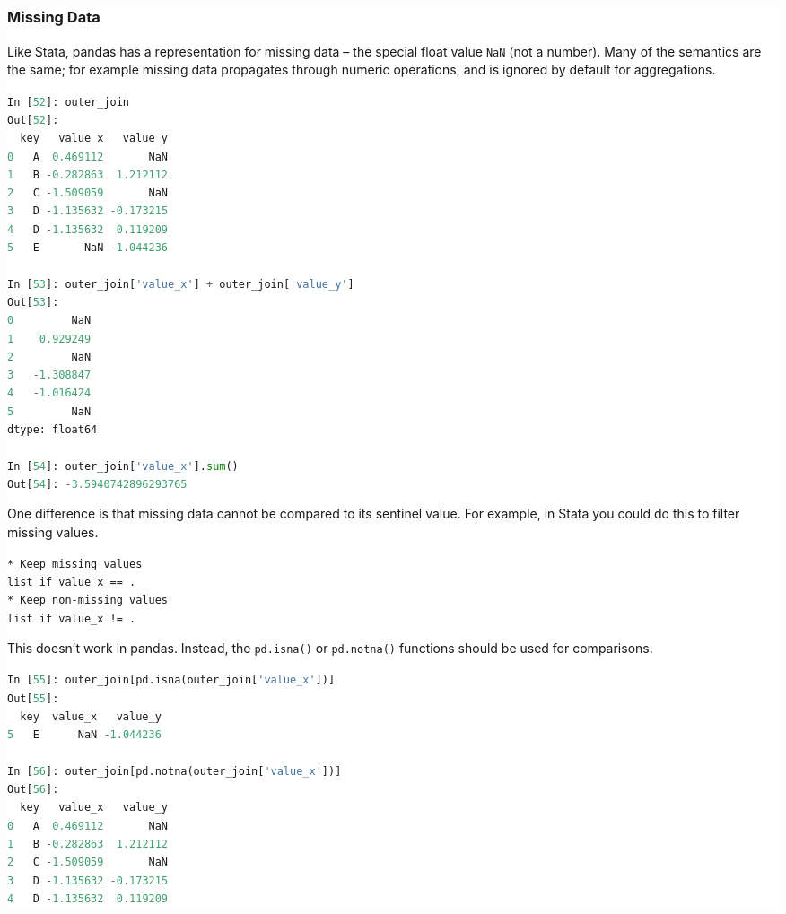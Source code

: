 ### Missing Data

Like Stata, pandas has a representation for missing data – the special float value ``NaN`` (not a number). Many of the semantics are the same; for example missing data propagates through numeric operations, and is ignored by default for aggregations.

``` python
In [52]: outer_join
Out[52]: 
  key   value_x   value_y
0   A  0.469112       NaN
1   B -0.282863  1.212112
2   C -1.509059       NaN
3   D -1.135632 -0.173215
4   D -1.135632  0.119209
5   E       NaN -1.044236

In [53]: outer_join['value_x'] + outer_join['value_y']
Out[53]: 
0         NaN
1    0.929249
2         NaN
3   -1.308847
4   -1.016424
5         NaN
dtype: float64

In [54]: outer_join['value_x'].sum()
Out[54]: -3.5940742896293765
```

One difference is that missing data cannot be compared to its sentinel value. For example, in Stata you could do this to filter missing values.

``` bash
* Keep missing values
list if value_x == .
* Keep non-missing values
list if value_x != .
```

This doesn’t work in pandas. Instead, the ``pd.isna()`` or ``pd.notna()`` functions should be used for comparisons.

``` python
In [55]: outer_join[pd.isna(outer_join['value_x'])]
Out[55]: 
  key  value_x   value_y
5   E      NaN -1.044236

In [56]: outer_join[pd.notna(outer_join['value_x'])]
Out[56]: 
  key   value_x   value_y
0   A  0.469112       NaN
1   B -0.282863  1.212112
2   C -1.509059       NaN
3   D -1.135632 -0.173215
4   D -1.135632  0.119209
```
